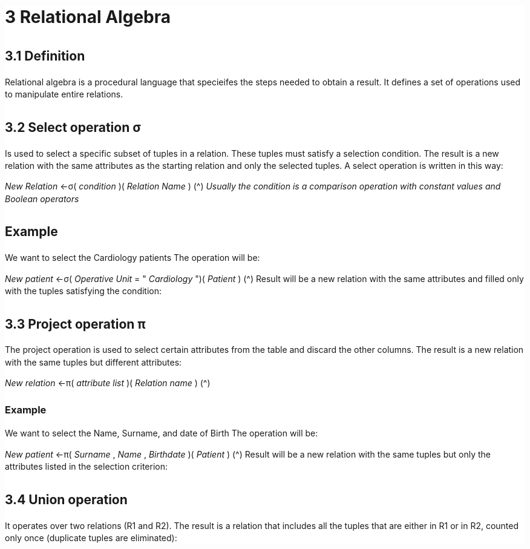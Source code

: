 
# 3 Relational Algebra

## 3.1 Definition

Relational algebra is a procedural language that specieifes the steps needed to obtain
a result. It defines a set of operations used to manipulate entire relations.

## 3.2 Select operation σ

Is used to select a specific subset of tuples in a relation. These tuples must satisfy a
selection condition. The result is a new relation with the same attributes as the
starting relation and only the selected tuples.
A select operation is written in this way:

_New Relation_ ←σ( _condition_ )( _Relation Name_ ) (^)
_Usually the condition is a comparison operation with constant values and Boolean
operators_

## Example

We want to select the Cardiology patients
The operation will be:

_New patient_ ←σ( _Operative Unit_ = " _Cardiology_ ")( _Patient_ ) (^)
Result will be a new relation with the same attributes and filled only with the tuples
satisfying the condition:


## 3.3 Project operation π

The project operation is used to select certain attributes from the table and discard
the other columns. The result is a new relation with the same tuples but different
attributes:

_New relation_ ←π( _attribute list_ )( _Relation name_ ) (^)

### Example

We want to select the Name, Surname, and date of Birth
The operation will be:

_New patient_ ←π( _Surname_ , _Name_ , _Birthdate_ )( _Patient_ ) (^)
Result will be a new relation with the same tuples but only the attributes listed in the
selection criterion:

## 3.4 Union operation

It operates over two relations (R1 and R2). The result is a relation that includes all the
tuples that are either in R1 or in R2, counted only once (duplicate tuples are
eliminated):
